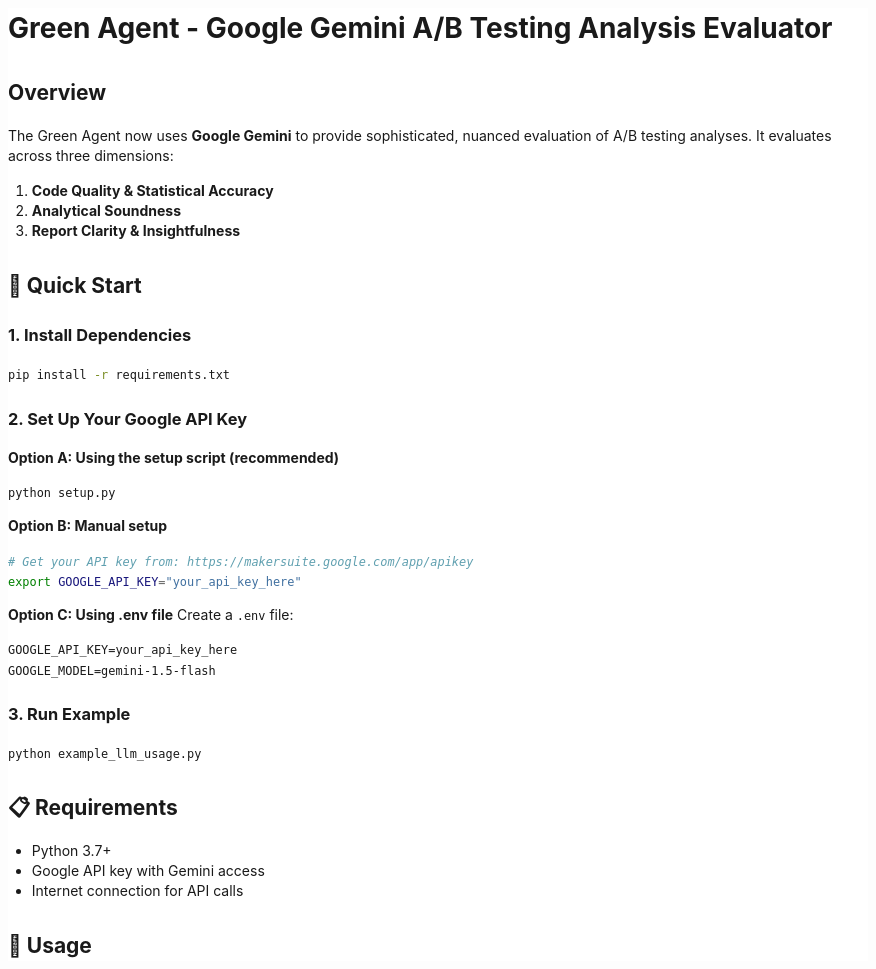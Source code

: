 # Green Agent - Google Gemini A/B Testing Analysis Evaluator

## Overview

The Green Agent now uses **Google Gemini** to provide sophisticated, nuanced evaluation of A/B testing analyses. It evaluates across three dimensions:

1. **Code Quality & Statistical Accuracy**
2. **Analytical Soundness**  
3. **Report Clarity & Insightfulness**

## 🚀 Quick Start

### 1. Install Dependencies
```bash
pip install -r requirements.txt
```

### 2. Set Up Your Google API Key

**Option A: Using the setup script (recommended)**
```bash
python setup.py
```

**Option B: Manual setup**
```bash
# Get your API key from: https://makersuite.google.com/app/apikey
export GOOGLE_API_KEY="your_api_key_here"
```

**Option C: Using .env file**
Create a `.env` file:
```
GOOGLE_API_KEY=your_api_key_here
GOOGLE_MODEL=gemini-1.5-flash
```

### 3. Run Example
```bash
python example_llm_usage.py
```

## 📋 Requirements

- Python 3.7+
- Google API key with Gemini access
- Internet connection for API calls

## 🔧 Usage
